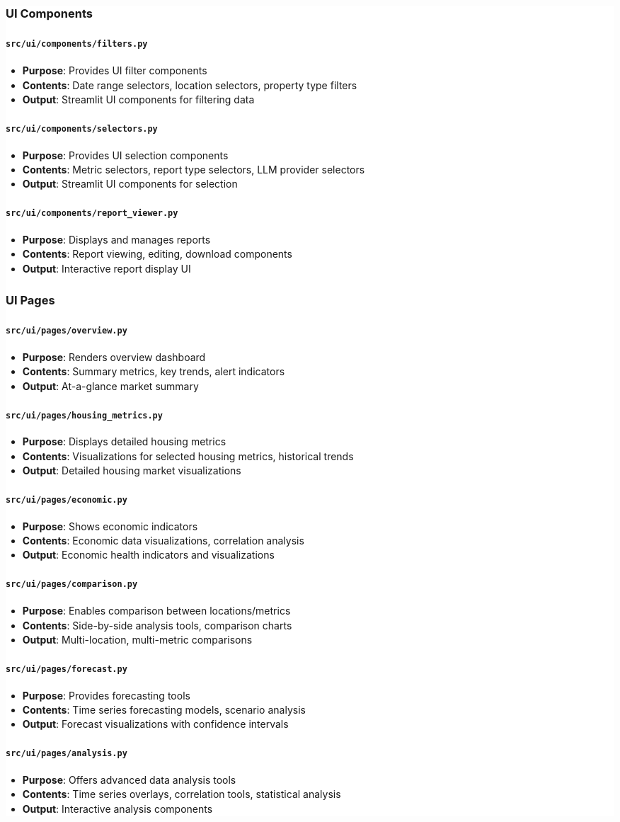 ### UI Components

#### `src/ui/components/filters.py`

- **Purpose**: Provides UI filter components
- **Contents**: Date range selectors, location selectors, property type filters
- **Output**: Streamlit UI components for filtering data

#### `src/ui/components/selectors.py`

- **Purpose**: Provides UI selection components
- **Contents**: Metric selectors, report type selectors, LLM provider selectors
- **Output**: Streamlit UI components for selection

#### `src/ui/components/report_viewer.py`

- **Purpose**: Displays and manages reports
- **Contents**: Report viewing, editing, download components
- **Output**: Interactive report display UI

### UI Pages

#### `src/ui/pages/overview.py`

- **Purpose**: Renders overview dashboard
- **Contents**: Summary metrics, key trends, alert indicators
- **Output**: At-a-glance market summary

#### `src/ui/pages/housing_metrics.py`

- **Purpose**: Displays detailed housing metrics
- **Contents**: Visualizations for selected housing metrics, historical trends
- **Output**: Detailed housing market visualizations

#### `src/ui/pages/economic.py`

- **Purpose**: Shows economic indicators
- **Contents**: Economic data visualizations, correlation analysis
- **Output**: Economic health indicators and visualizations

#### `src/ui/pages/comparison.py`

- **Purpose**: Enables comparison between locations/metrics
- **Contents**: Side-by-side analysis tools, comparison charts
- **Output**: Multi-location, multi-metric comparisons

#### `src/ui/pages/forecast.py`

- **Purpose**: Provides forecasting tools
- **Contents**: Time series forecasting models, scenario analysis
- **Output**: Forecast visualizations with confidence intervals

#### `src/ui/pages/analysis.py`

- **Purpose**: Offers advanced data analysis tools
- **Contents**: Time series overlays, correlation tools, statistical analysis
- **Output**: Interactive analysis components
